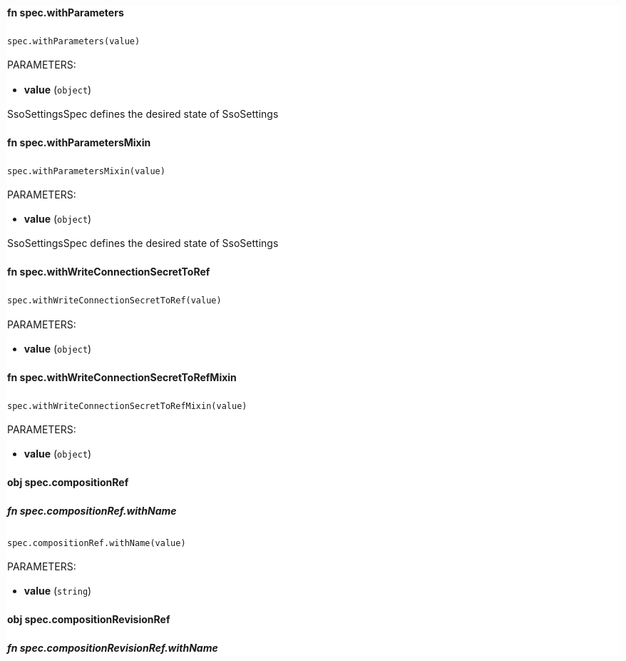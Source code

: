 
#### fn spec.withParameters

```jsonnet
spec.withParameters(value)
```

PARAMETERS:

* **value** (`object`)

SsoSettingsSpec defines the desired state of SsoSettings
#### fn spec.withParametersMixin

```jsonnet
spec.withParametersMixin(value)
```

PARAMETERS:

* **value** (`object`)

SsoSettingsSpec defines the desired state of SsoSettings
#### fn spec.withWriteConnectionSecretToRef

```jsonnet
spec.withWriteConnectionSecretToRef(value)
```

PARAMETERS:

* **value** (`object`)


#### fn spec.withWriteConnectionSecretToRefMixin

```jsonnet
spec.withWriteConnectionSecretToRefMixin(value)
```

PARAMETERS:

* **value** (`object`)


#### obj spec.compositionRef


##### fn spec.compositionRef.withName

```jsonnet
spec.compositionRef.withName(value)
```

PARAMETERS:

* **value** (`string`)


#### obj spec.compositionRevisionRef


##### fn spec.compositionRevisionRef.withName
